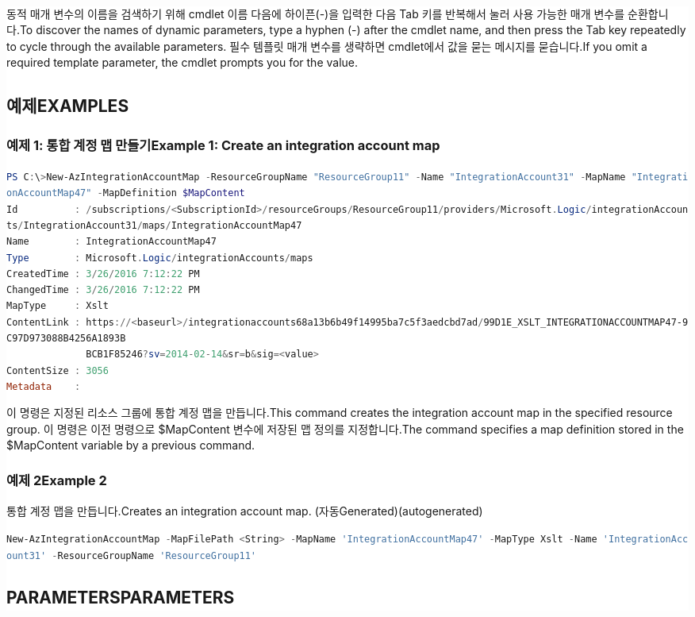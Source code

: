 <span data-ttu-id="b313d-112">동적 매개 변수의 이름을 검색하기 위해 cmdlet 이름 다음에 하이픈(-)을 입력한 다음 Tab 키를 반복해서 눌러 사용 가능한 매개 변수를 순환합니다.</span><span class="sxs-lookup"><span data-stu-id="b313d-112">To discover the names of dynamic parameters, type a hyphen (-) after the cmdlet name, and then press the Tab key repeatedly to cycle through the available parameters.</span></span>
<span data-ttu-id="b313d-113">필수 템플릿 매개 변수를 생략하면 cmdlet에서 값을 묻는 메시지를 묻습니다.</span><span class="sxs-lookup"><span data-stu-id="b313d-113">If you omit a required template parameter, the cmdlet prompts you for the value.</span></span>

## <span data-ttu-id="b313d-114">예제</span><span class="sxs-lookup"><span data-stu-id="b313d-114">EXAMPLES</span></span>

### <span data-ttu-id="b313d-115">예제 1: 통합 계정 맵 만들기</span><span class="sxs-lookup"><span data-stu-id="b313d-115">Example 1: Create an integration account map</span></span>
```powershell
PS C:\>New-AzIntegrationAccountMap -ResourceGroupName "ResourceGroup11" -Name "IntegrationAccount31" -MapName "IntegrationAccountMap47" -MapDefinition $MapContent
Id          : /subscriptions/<SubscriptionId>/resourceGroups/ResourceGroup11/providers/Microsoft.Logic/integrationAccounts/IntegrationAccount31/maps/IntegrationAccountMap47
Name        : IntegrationAccountMap47
Type        : Microsoft.Logic/integrationAccounts/maps
CreatedTime : 3/26/2016 7:12:22 PM
ChangedTime : 3/26/2016 7:12:22 PM
MapType     : Xslt
ContentLink : https://<baseurl>/integrationaccounts68a13b6b49f14995ba7c5f3aedcbd7ad/99D1E_XSLT_INTEGRATIONACCOUNTMAP47-9C97D973088B4256A1893B
              BCB1F85246?sv=2014-02-14&sr=b&sig=<value>
ContentSize : 3056
Metadata    :
```

<span data-ttu-id="b313d-116">이 명령은 지정된 리소스 그룹에 통합 계정 맵을 만듭니다.</span><span class="sxs-lookup"><span data-stu-id="b313d-116">This command creates the integration account map in the specified resource group.</span></span>
<span data-ttu-id="b313d-117">이 명령은 이전 명령으로 $MapContent 변수에 저장된 맵 정의를 지정합니다.</span><span class="sxs-lookup"><span data-stu-id="b313d-117">The command specifies a map definition stored in the $MapContent variable by a previous command.</span></span>

### <span data-ttu-id="b313d-118">예제 2</span><span class="sxs-lookup"><span data-stu-id="b313d-118">Example 2</span></span>

<span data-ttu-id="b313d-119">통합 계정 맵을 만듭니다.</span><span class="sxs-lookup"><span data-stu-id="b313d-119">Creates an integration account map.</span></span> <span data-ttu-id="b313d-120">(자동Generated)</span><span class="sxs-lookup"><span data-stu-id="b313d-120">(autogenerated)</span></span>

```powershell <!-- Aladdin Generated Example --> 
New-AzIntegrationAccountMap -MapFilePath <String> -MapName 'IntegrationAccountMap47' -MapType Xslt -Name 'IntegrationAccount31' -ResourceGroupName 'ResourceGroup11'
```

## <span data-ttu-id="b313d-121">PARAMETERS</span><span class="sxs-lookup"><span data-stu-id="b313d-121">PARAMETERS</span></span>
